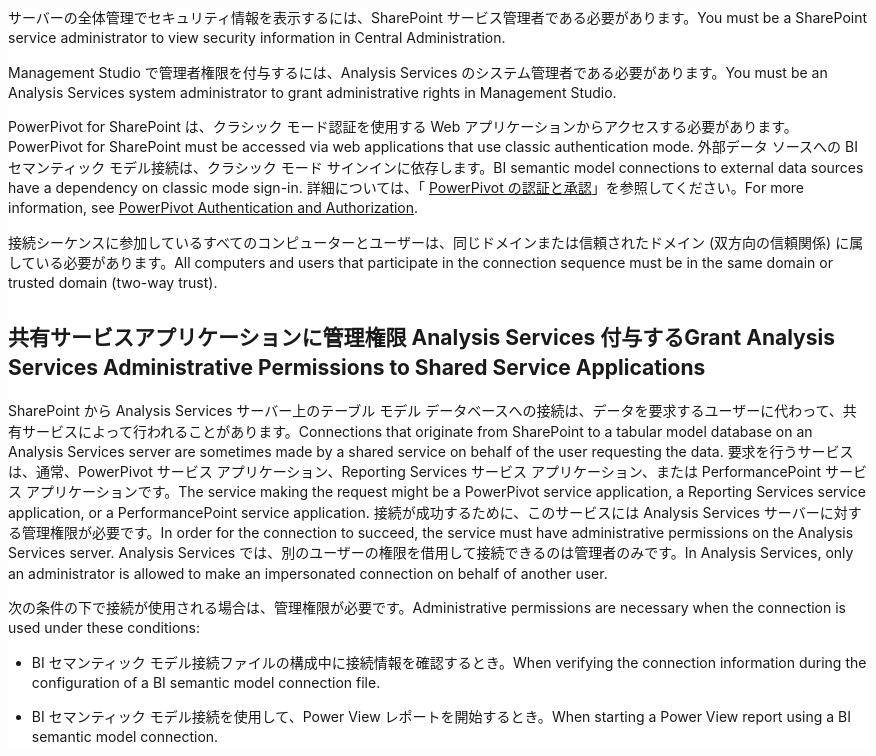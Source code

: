  <span data-ttu-id="7cb4e-125">サーバーの全体管理でセキュリティ情報を表示するには、SharePoint サービス管理者である必要があります。</span><span class="sxs-lookup"><span data-stu-id="7cb4e-125">You must be a SharePoint service administrator to view security information in Central Administration.</span></span>  
  
 <span data-ttu-id="7cb4e-126">Management Studio で管理者権限を付与するには、Analysis Services のシステム管理者である必要があります。</span><span class="sxs-lookup"><span data-stu-id="7cb4e-126">You must be an Analysis Services system administrator to grant administrative rights in Management Studio.</span></span>  
  
 <span data-ttu-id="7cb4e-127">PowerPivot for SharePoint は、クラシック モード認証を使用する Web アプリケーションからアクセスする必要があります。</span><span class="sxs-lookup"><span data-stu-id="7cb4e-127">PowerPivot for SharePoint must be accessed via web applications that use classic authentication mode.</span></span> <span data-ttu-id="7cb4e-128">外部データ ソースへの BI セマンティック モデル接続は、クラシック モード サインインに依存します。</span><span class="sxs-lookup"><span data-stu-id="7cb4e-128">BI semantic model connections to external data sources have a dependency on classic mode sign-in.</span></span> <span data-ttu-id="7cb4e-129">詳細については、「 [PowerPivot の認証と承認](power-pivot-authentication-and-authorization.md)」を参照してください。</span><span class="sxs-lookup"><span data-stu-id="7cb4e-129">For more information, see [PowerPivot Authentication and Authorization](power-pivot-authentication-and-authorization.md).</span></span>  
  
 <span data-ttu-id="7cb4e-130">接続シーケンスに参加しているすべてのコンピューターとユーザーは、同じドメインまたは信頼されたドメイン (双方向の信頼関係) に属している必要があります。</span><span class="sxs-lookup"><span data-stu-id="7cb4e-130">All computers and users that participate in the connection sequence must be in the same domain or trusted domain (two-way trust).</span></span>  
  
##  <a name="grant-analysis-services-administrative-permissions-to-shared-service-applications"></a><a name="bkmk_ssas"></a><span data-ttu-id="7cb4e-131">共有サービスアプリケーションに管理権限 Analysis Services 付与する</span><span class="sxs-lookup"><span data-stu-id="7cb4e-131">Grant Analysis Services Administrative Permissions to Shared Service Applications</span></span>  
 <span data-ttu-id="7cb4e-132">SharePoint から Analysis Services サーバー上のテーブル モデル データベースへの接続は、データを要求するユーザーに代わって、共有サービスによって行われることがあります。</span><span class="sxs-lookup"><span data-stu-id="7cb4e-132">Connections that originate from SharePoint to a tabular model database on an Analysis Services server are sometimes made by a shared service on behalf of the user requesting the data.</span></span> <span data-ttu-id="7cb4e-133">要求を行うサービスは、通常、PowerPivot サービス アプリケーション、Reporting Services サービス アプリケーション、または PerformancePoint サービス アプリケーションです。</span><span class="sxs-lookup"><span data-stu-id="7cb4e-133">The service making the request might be a PowerPivot service application, a Reporting Services service application, or a PerformancePoint service application.</span></span> <span data-ttu-id="7cb4e-134">接続が成功するために、このサービスには Analysis Services サーバーに対する管理権限が必要です。</span><span class="sxs-lookup"><span data-stu-id="7cb4e-134">In order for the connection to succeed, the service must have administrative permissions on the Analysis Services server.</span></span> <span data-ttu-id="7cb4e-135">Analysis Services では、別のユーザーの権限を借用して接続できるのは管理者のみです。</span><span class="sxs-lookup"><span data-stu-id="7cb4e-135">In Analysis Services, only an administrator is allowed to make an impersonated connection on behalf of another user.</span></span>  
  
 <span data-ttu-id="7cb4e-136">次の条件の下で接続が使用される場合は、管理権限が必要です。</span><span class="sxs-lookup"><span data-stu-id="7cb4e-136">Administrative permissions are necessary when the connection is used under these conditions:</span></span>  
  
-   <span data-ttu-id="7cb4e-137">BI セマンティック モデル接続ファイルの構成中に接続情報を確認するとき。</span><span class="sxs-lookup"><span data-stu-id="7cb4e-137">When verifying the connection information during the configuration of a BI semantic model connection file.</span></span>  
  
-   <span data-ttu-id="7cb4e-138">BI セマンティック モデル接続を使用して、Power View レポートを開始するとき。</span><span class="sxs-lookup"><span data-stu-id="7cb4e-138">When starting a Power View report using a BI semantic model connection.</span></span>  
  